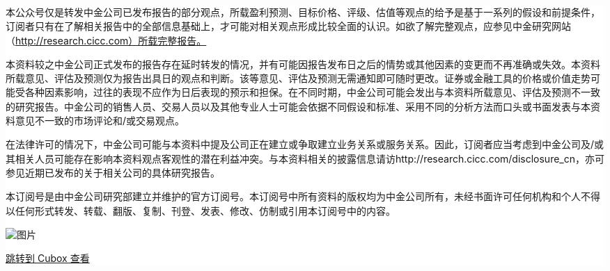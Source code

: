 本公众号仅是转发中金公司已发布报告的部分观点，所载盈利预测、目标价格、评级、估值等观点的给予是基于一系列的假设和前提条件，订阅者只有在了解相关报告中的全部信息基础上，才可能对相关观点形成比较全面的认识。如欲了解完整观点，应参见中金研究网站（http://research.cicc.com）所载完整报告。

本资料较之中金公司正式发布的报告存在延时转发的情况，并有可能因报告发布日之后的情势或其他因素的变更而不再准确或失效。本资料所载意见、评估及预测仅为报告出具日的观点和判断。该等意见、评估及预测无需通知即可随时更改。证券或金融工具的价格或价值走势可能受各种因素影响，过往的表现不应作为日后表现的预示和担保。在不同时期，中金公司可能会发出与本资料所载意见、评估及预测不一致的研究报告。中金公司的销售人员、交易人员以及其他专业人士可能会依据不同假设和标准、采用不同的分析方法而口头或书面发表与本资料意见不一致的市场评论和/或交易观点。

在法律许可的情况下，中金公司可能与本资料中提及公司正在建立或争取建立业务关系或服务关系。因此，订阅者应当考虑到中金公司及/或其相关人员可能存在影响本资料观点客观性的潜在利益冲突。与本资料相关的披露信息请访http://research.cicc.com/disclosure_cn，亦可参见近期已发布的关于相关公司的具体研究报告。

本订阅号是由中金公司研究部建立并维护的官方订阅号。本订阅号中所有资料的版权均为中金公司所有，未经书面许可任何机构和个人不得以任何形式转发、转载、翻版、复制、刊登、发表、修改、仿制或引用本订阅号中的内容。


![图片](https://image.cubox.pro/article/2023082313214196792/21206.jpg?imageMogr2/quality/90/ignore-error/1)


[跳转到 Cubox 查看](https://cubox.pro/my/card?id=7090930952485998017)
